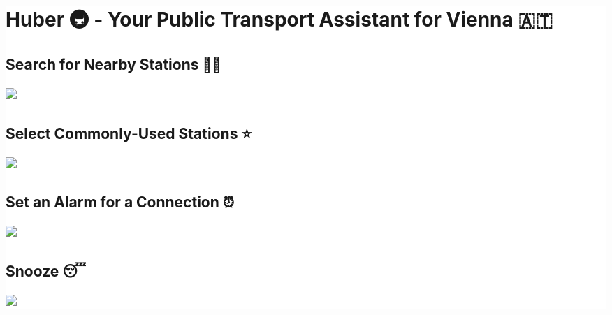 # Huber :metro: - Your Public Transport Assistant for Vienna :austria: 
 
## Search for Nearby Stations :female_detective:
<img src="https://github.com/RafaelSterzinger/Huber-Verkehrsdaten/blob/master/stationen%20suchen.gif" data-canonical-src="https://github.com/RafaelSterzinger/Huber-Verkehrsdaten/blob/master/stationen%20suchen.gif" style="width:30%;"/>

## Select Commonly-Used Stations :star:
<img src="https://github.com/RafaelSterzinger/Huber-Verkehrsdaten/blob/master/favoriten%20makieren.gif" data-canonical-src="https://github.com/RafaelSterzinger/Huber-Verkehrsdaten/blob/master/favoriten%20makieren.gif" style="width:30%;"/>

## Set an Alarm for a Connection :alarm_clock:
<img src="https://github.com/RafaelSterzinger/Huber-Verkehrsdaten/blob/master/alarm%20einstellen.gif" data-canonical-src="https://github.com/RafaelSterzinger/Huber-Verkehrsdaten/blob/master/alarm%20einstellen.gif" style="width:30%;"/>

## Snooze :sleeping:
<img src="https://github.com/RafaelSterzinger/Huber-Verkehrsdaten/blob/master/defaul%20snooze.gif" data-canonical-src="https://github.com/RafaelSterzinger/Huber-Verkehrsdaten/blob/master/defaul%20snooze.gif" style="width:30%;"/>
